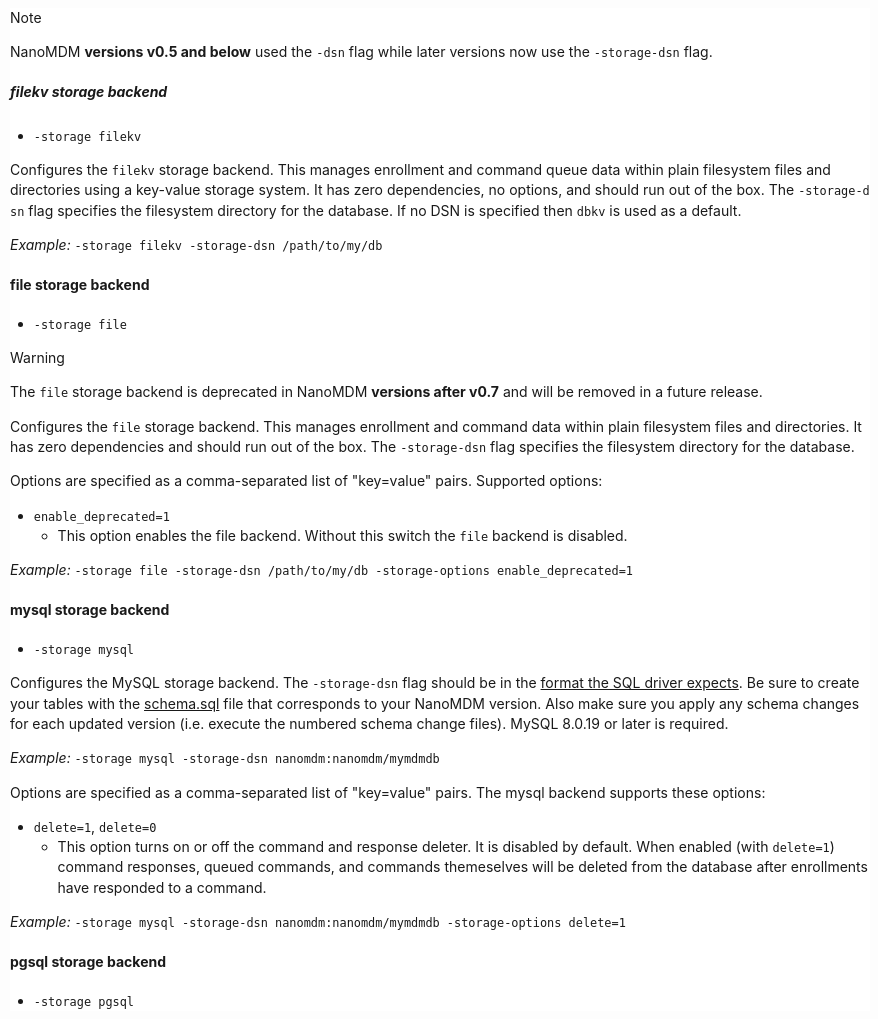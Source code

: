 > [!NOTE]
> NanoMDM **versions v0.5 and below** used the `-dsn` flag while later versions now use the `-storage-dsn` flag.

##### filekv storage backend

* `-storage filekv`

Configures the `filekv` storage backend. This manages enrollment and command queue data within plain filesystem files and directories using a key-value storage system. It has zero dependencies, no options, and should run out of the box. The `-storage-dsn` flag specifies the filesystem directory for the database. If no DSN is specified then `dbkv` is used as a default.

*Example:* `-storage filekv -storage-dsn /path/to/my/db`

#### file storage backend

* `-storage file`

> [!WARNING]
> The `file` storage backend is deprecated in NanoMDM **versions after v0.7** and will be removed in a future release.

Configures the `file` storage backend. This manages enrollment and command data within plain filesystem files and directories. It has zero dependencies and should run out of the box. The `-storage-dsn` flag specifies the filesystem directory for the database.

Options are specified as a comma-separated list of "key=value" pairs. Supported options:

* `enable_deprecated=1`
  * This option enables the file backend. Without this switch the `file` backend is disabled.

*Example:* `-storage file -storage-dsn /path/to/my/db -storage-options enable_deprecated=1`

#### mysql storage backend

* `-storage mysql`

Configures the MySQL storage backend. The `-storage-dsn` flag should be in the [format the SQL driver expects](https://github.com/go-sql-driver/mysql#dsn-data-source-name). Be sure to create your tables with the [schema.sql](../storage/mysql/schema.sql) file that corresponds to your NanoMDM version. Also make sure you apply any schema changes for each updated version (i.e. execute the numbered schema change files). MySQL 8.0.19 or later is required.

*Example:* `-storage mysql -storage-dsn nanomdm:nanomdm/mymdmdb`

Options are specified as a comma-separated list of "key=value" pairs. The mysql backend supports these options:

* `delete=1`, `delete=0`
  * This option turns on or off the command and response deleter. It is disabled by default. When enabled (with `delete=1`) command responses, queued commands, and commands themeselves will be deleted from the database after enrollments have responded to a command.

*Example:* `-storage mysql -storage-dsn nanomdm:nanomdm/mymdmdb -storage-options delete=1`

#### pgsql storage backend

* `-storage pgsql`
